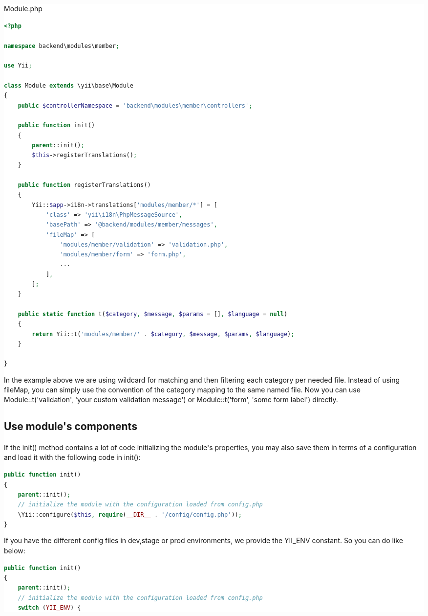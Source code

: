 Module.php

```php
<?php

namespace backend\modules\member;

use Yii;

class Module extends \yii\base\Module
{
    public $controllerNamespace = 'backend\modules\member\controllers';

    public function init()
    {
        parent::init();
        $this->registerTranslations();
    }

    public function registerTranslations()
    {
        Yii::$app->i18n->translations['modules/member/*'] = [
            'class' => 'yii\i18n\PhpMessageSource',
            'basePath' => '@backend/modules/member/messages',
            'fileMap' => [
                'modules/member/validation' => 'validation.php',
                'modules/member/form' => 'form.php',
                ...
            ],
        ];
    }

    public static function t($category, $message, $params = [], $language = null)
    {
        return Yii::t('modules/member/' . $category, $message, $params, $language);
    }

}
```

In the example above we are using wildcard for matching and then filtering each category per needed file. Instead of using fileMap, you can simply use the convention of the category mapping to the same named file. Now you can use Module::t('validation', 'your custom validation message') or Module::t('form', 'some form label') directly.

## Use module's components

If the init() method contains a lot of code initializing the module's properties, you may also save them in terms of a configuration and load it with the following code in init():

```php
public function init()
{
    parent::init();
    // initialize the module with the configuration loaded from config.php
    \Yii::configure($this, require(__DIR__ . '/config/config.php'));
}
```
If you have the different config files in dev,stage or prod environments, we provide the YII_ENV constant. So you can do like below:
```php
public function init()
{
    parent::init();
    // initialize the module with the configuration loaded from config.php
    switch (YII_ENV) {
```